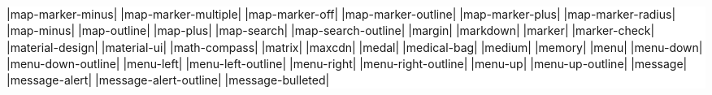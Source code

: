 |map-marker-minus|
|map-marker-multiple|
|map-marker-off|
|map-marker-outline|
|map-marker-plus|
|map-marker-radius|
|map-minus|
|map-outline|
|map-plus|
|map-search|
|map-search-outline|
|margin|
|markdown|
|marker|
|marker-check|
|material-design|
|material-ui|
|math-compass|
|matrix|
|maxcdn|
|medal|
|medical-bag|
|medium|
|memory|
|menu|
|menu-down|
|menu-down-outline|
|menu-left|
|menu-left-outline|
|menu-right|
|menu-right-outline|
|menu-up|
|menu-up-outline|
|message|
|message-alert|
|message-alert-outline|
|message-bulleted|